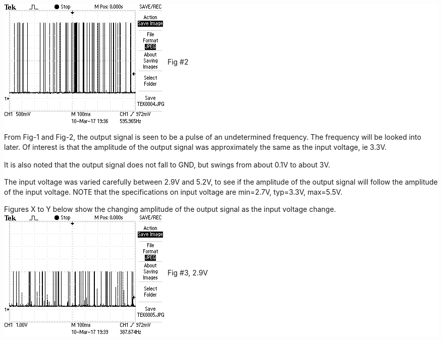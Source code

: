 <img src="./images/TEK0004.JPG" width="320" align="middle"> Fig #2  

From Fig-1 and Fig-2, the output signal is seen to be a pulse of an undetermined frequency. The frequency will be looked into later. Of interest is that the amplitude of the output signal was approximately the same as the input voltage, ie 3.3V.

It is also noted that the output signal does not fall to GND, but swings from about 0.1V to about 3V.

The input voltage was varied carefully between 2.9V and 5.2V, to see if the amplitude of the output signal will follow the amplitude of the input voltage.
NOTE that the specifications on input voltage are min=2.7V, typ=3.3V, max=5.5V.

Figures X to Y below show the changing amplitude of the output signal as the input voltage change.
<img src="./images/TEK0005.JPG" width="320" align="middle"> Fig #3, 2.9V  

